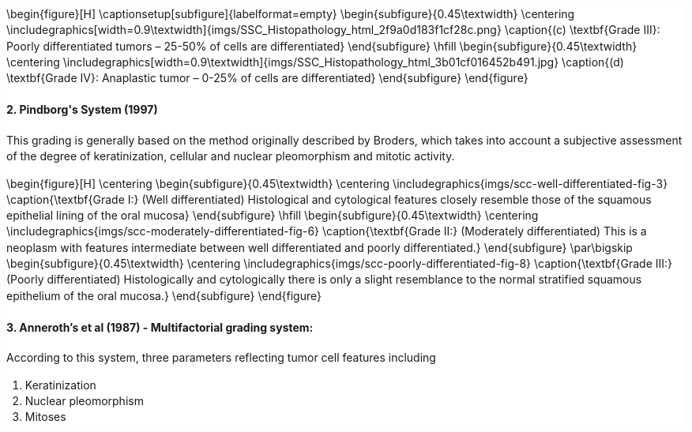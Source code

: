 \begin{figure}[H]
\captionsetup[subfigure]{labelformat=empty}
\begin{subfigure}{0.45\textwidth}
  \centering
  \includegraphics[width=0.9\textwidth]{imgs/SSC_Histopathology_html_2f9a0d183f1cf28c.png}
  \caption{(c) \textbf{Grade III}: Poorly differentiated tumors – 25-50\% of cells are differentiated}
\end{subfigure} \hfill
\begin{subfigure}{0.45\textwidth}
  \centering
  \includegraphics[width=0.9\textwidth]{imgs/SSC_Histopathology_html_3b01cf016452b491.jpg}
  \caption{(d) \textbf{Grade IV}: Anaplastic tumor – 0-25\% of cells are differentiated}
\end{subfigure}
\end{figure}

#### 2. Pindborg's System (1997)

This grading is generally based on the method originally described by Broders, which takes into account a subjective assessment of the degree of keratinization, cellular and nuclear pleomorphism and mitotic activity.

\begin{figure}[H]
  \centering
  \begin{subfigure}{0.45\textwidth}
    \centering
    \includegraphics{imgs/scc-well-differentiated-fig-3}
    \caption{\textbf{Grade I:} (Well differentiated) Histological and cytological features closely resemble those of the squamous
epithelial lining of the oral mucosa}
  \end{subfigure} \hfill
  \begin{subfigure}{0.45\textwidth}
    \centering
    \includegraphics{imgs/scc-moderately-differentiated-fig-6}
    \caption{\textbf{Grade II:} (Moderately differentiated) This is a neoplasm with features intermediate between well differentiated and poorly differentiated.}
  \end{subfigure} \par\bigskip
  \begin{subfigure}{0.45\textwidth}
    \centering
    \includegraphics{imgs/scc-poorly-differentiated-fig-8}
    \caption{\textbf{Grade III:} (Poorly differentiated) Histologically and cytologically there is only a slight resemblance to the normal stratified squamous epithelium of the oral mucosa.}
  \end{subfigure}
\end{figure}

#### 3. Anneroth’s et al (1987) - Multifactorial grading system:

According to this system, three parameters reflecting tumor cell features including

1. Keratinization
2. Nuclear pleomorphism
3. Mitoses
